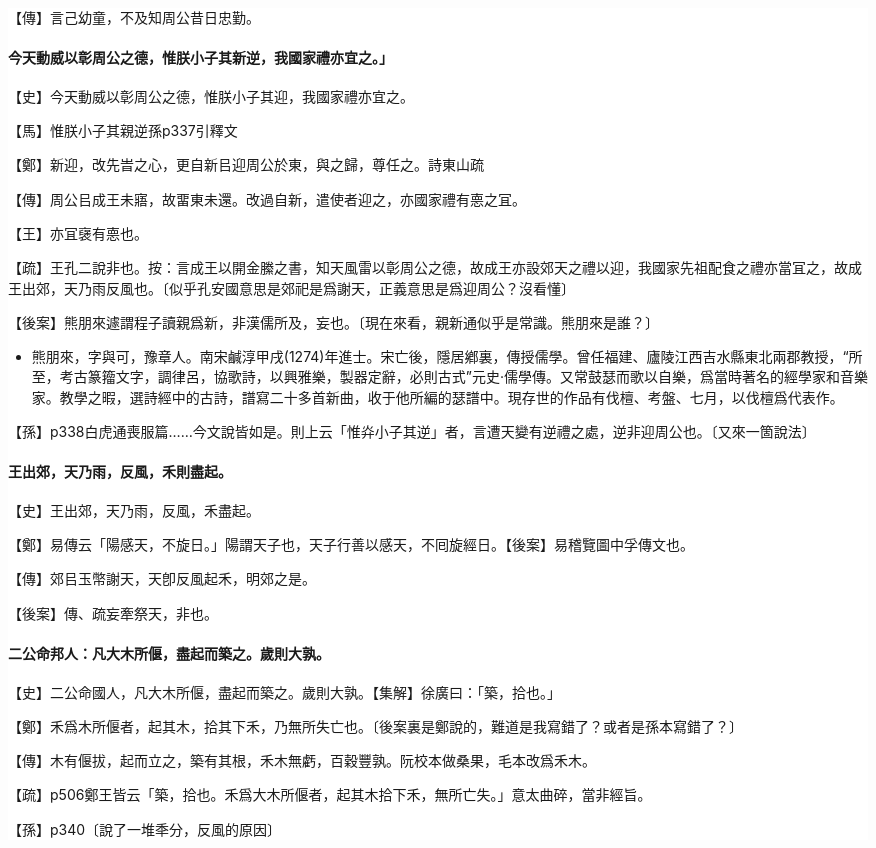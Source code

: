 【傳】言己幼童，不及知周公昔日忠勤。

#### 今天動威以彰周公之德，惟朕小子其新逆，我國家禮亦宜之。」

【史】今天動威以彰周公之德，惟朕小子其迎，我國家禮亦宜之。

【馬】惟朕小子其親逆<n>孫p337引釋文</n>

【鄭】新迎，改先旹之心，更自新㠯迎周公於東，與之歸，尊任之。<n>詩東山疏</n>

【傳】周公㠯成王未寤，故畱東未還。改過自新，遣使者迎之，亦國家禮有𢛳之冝。

【王】亦冝襃有𢛳也。

【疏】王孔二說非也。按：言成王以開金縢之書，知天風雷以彰周公之德，故成王亦設郊天之禮以迎，我國家先祖配食之禮亦當冝之，故成王出郊，天乃雨反風也。〔似乎孔安國意思是郊祀是爲謝天，正義意思是爲迎周公？沒看懂〕

【後案】熊朋來遽謂程子讀親爲新，非漢儒所及，妄也。〔現在來看，親新通似乎是常識。熊朋來是誰？〕

- 熊朋來，字與可，豫章人。南宋鹹淳甲戌(1274)年進士。宋亡後，隱居鄕裏，傳授儒學。曾任福建、廬陵<n>江西吉水縣東北</n>兩郡教授，“所至，考古篆籀文字，調律呂，協歌詩，以興雅樂，製器定辭，必則古式”<n><v>元史·儒學傳</v></n>。又常鼓瑟而歌以自樂，爲當時著名的經學家和音樂家。教學之暇，選<v>詩經</v>中的古詩，譜寫二十多首新曲，收于他所編的<v>瑟譜</v>中。現存世的作品有<v>伐檀</v>、<v>考盤</v>、<v>七月</v>，以<v>伐檀</v>爲代表作。

【孫】p338白虎通喪服篇……今文說皆如是。則上云「惟灷小子其逆」者，言遭天變有逆禮之處，逆非迎周公也。〔又來一箇說法〕

#### 王出郊，天乃雨，反風，禾則盡起。

【史】王出郊，天乃雨，反風，禾盡起。

【鄭】<v>易傳</v>云「陽感天，不旋日。」陽謂天子也，天子行善以感天，不囘旋經日。【後案】<v>易稽覽圖</v><v>中孚傳</v>文也。

【傳】郊㠯玉幣謝天，天卽反風起禾，明郊之是。

【後案】傳、疏妄牽祭天，非也。

#### 二公命邦人：凡大木所偃，盡起而築之。歲則大孰。

【史】二公命國人，凡大木所偃，盡起而築之。歲則大孰。【集解】徐廣曰：「築，拾也。」

【鄭】禾爲木所偃者，起其木，拾其下禾，乃無所失亡也。〔後案裏是鄭說的，難道是我寫錯了？或者是孫本寫錯了？〕

【傳】木有偃拔，起而立之，築有其根，禾木無虧，百穀豐孰。<n>阮校本做桑果，毛本改爲禾木。</n>

【疏】p506鄭王皆云「築，拾也。禾爲大木所偃者，起其木拾下禾，無所亡失。」意太曲碎，當非經旨。

【孫】p340〔說了一堆秊分，反風的原因〕
